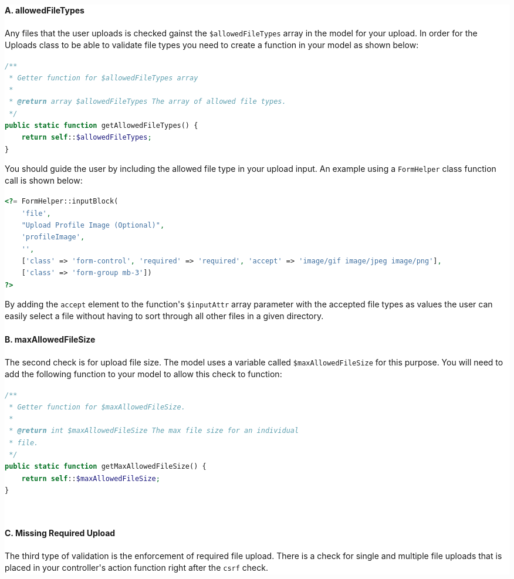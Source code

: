 #### A. allowedFileTypes <a id="allowedFileTypes">
Any files that the user uploads is checked gainst the `$allowedFileTypes` array in the model for your upload.  In order for the Uploads class to be able to validate file types you need to create a function in your model as shown below:

```php
/**
 * Getter function for $allowedFileTypes array
 *
 * @return array $allowedFileTypes The array of allowed file types.
 */
public static function getAllowedFileTypes() {
    return self::$allowedFileTypes;
}
```

You should guide the user by including the allowed file type in your upload input.  An example using a `FormHelper` class function call is shown below:
```php
<?= FormHelper::inputBlock(
    'file', 
    "Upload Profile Image (Optional)", 
    'profileImage', 
    '', 
    ['class' => 'form-control', 'required' => 'required', 'accept' => 'image/gif image/jpeg image/png'], 
    ['class' => 'form-group mb-3'])
?>
```

By adding the `accept` element to the function's `$inputAttr` array parameter with the accepted file types as values the user can easily select a file without having to sort through all other files in a given directory.
<br>

#### B. maxAllowedFileSize <a id="maxAllowedFileSize">
The second check is for upload file size.  The model uses a variable called `$maxAllowedFileSize` for this purpose.  You will need to add the following function to your model to allow this check to function:

```php
/**
 * Getter function for $maxAllowedFileSize.
 *
 * @return int $maxAllowedFileSize The max file size for an individual 
 * file.
 */
public static function getMaxAllowedFileSize() {
    return self::$maxAllowedFileSize;
}
```

<br>

#### C. Missing Required Upload <a id="required">
The third type of validation is the enforcement of required file upload.  There is a check for single and multiple file uploads that is placed in your controller's action function right after the `csrf` check. 
